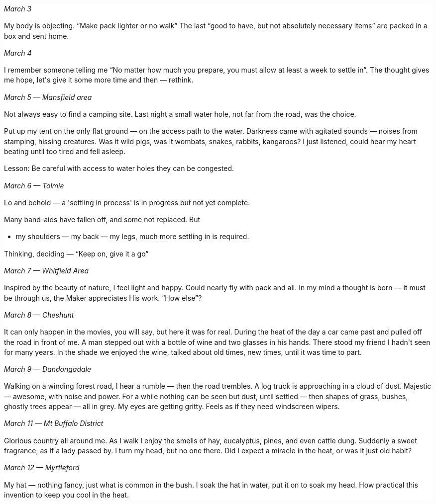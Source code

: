 _March 3_

My body is objecting. “Make pack lighter or no walk” The last “good to have, but not absolutely necessary items” are packed in a box and sent home.

_March 4_

I remember someone telling me “No matter how much you prepare, you must allow at least a week to settle in”. The thought gives me hope, let's give it some more time and then — rethink.

_March 5 — Mansfield area_

Not always easy to find a camping site. Last night a small water hole, not far from the road, was the choice.

Put up my tent on the only flat ground — on the access path to the water. Darkness came with agitated sounds — noises from stamping, hissing creatures. Was it wild pigs, was it wombats, snakes, rabbits, kangaroos? I just listened, could hear my heart beating until too tired and fell asleep.

Lesson: Be careful with access to water holes they can be congested.

_March 6 — Tolmie_

Lo and behold — a 'settling in process' is in progress but not yet complete.

Many band-aids have fallen off, and some not replaced. But

- my shoulders — my back — my legs, much more settling in is required.

Thinking, deciding — “Keep on, give it a go”

_March 7 — Whitfield Area_

Inspired by the beauty of nature, I feel light and happy. Could nearly fly with pack and all. In my mind a thought is born — it must be through us, the Maker appreciates His work. “How else”?

_March 8 — Cheshunt_

It can only happen in the movies, you will say, but here it was for real. During the heat of the day a car came past and pulled off the road in front of me. A man stepped out with a bottle of wine and two glasses in his hands. There stood my friend I hadn't seen for many years. In the shade we enjoyed the wine, talked about old times, new times, until it was time to part.

_March 9 — Dandongadale_

Walking on a winding forest road, I hear a rumble — then the road trembles. A log truck is approaching in a cloud of dust. Majestic — awesome, with noise and power. For a while nothing can be seen but dust, until settled — then shapes of grass, bushes, ghostly trees appear — all in grey. My eyes are getting gritty. Feels as if they need windscreen wipers.

_March 11 — Mt Buffalo District_

Glorious country all around me. As I walk I enjoy the smells of hay, eucalyptus, pines, and even cattle dung. Suddenly a sweet fragrance, as if a lady passed by. I turn my head, but no one there. Did I expect a miracle in the heat, or was it just old habit?

_March 12 — Myrtleford_

My hat — nothing fancy, just what is common in the bush. I soak the hat in water, put it on to soak my head. How practical this invention to keep you cool in the heat.
